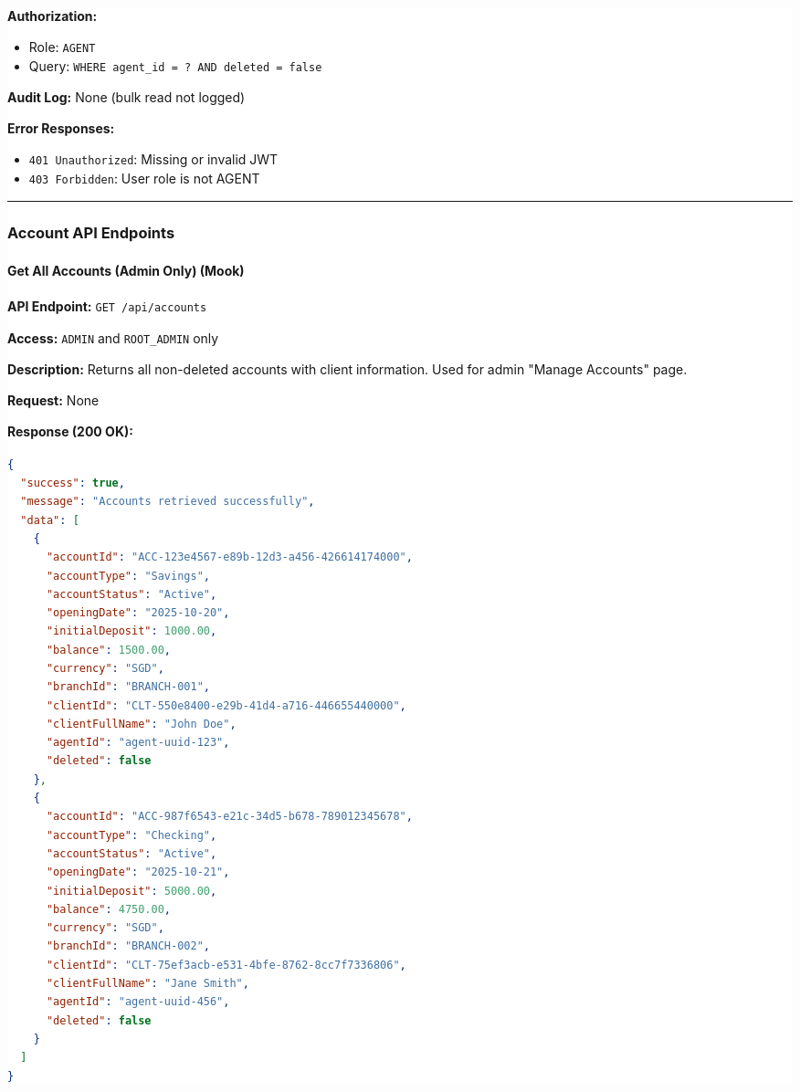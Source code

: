 **Authorization:**

- Role: `AGENT`
- Query: `WHERE agent_id = ? AND deleted = false`

**Audit Log:** None (bulk read not logged)

**Error Responses:**

- `401 Unauthorized`: Missing or invalid JWT
- `403 Forbidden`: User role is not AGENT

---

### Account API Endpoints

#### Get All Accounts (Admin Only) (Mook)

**API Endpoint:** `GET /api/accounts`

**Access:** `ADMIN` and `ROOT_ADMIN` only

**Description:** Returns all non-deleted accounts with client information. Used for admin "Manage Accounts" page.

**Request:** None

**Response (200 OK):**

```json
{
  "success": true,
  "message": "Accounts retrieved successfully",
  "data": [
    {
      "accountId": "ACC-123e4567-e89b-12d3-a456-426614174000",
      "accountType": "Savings",
      "accountStatus": "Active",
      "openingDate": "2025-10-20",
      "initialDeposit": 1000.00,
      "balance": 1500.00,
      "currency": "SGD",
      "branchId": "BRANCH-001",
      "clientId": "CLT-550e8400-e29b-41d4-a716-446655440000",
      "clientFullName": "John Doe",
      "agentId": "agent-uuid-123",
      "deleted": false
    },
    {
      "accountId": "ACC-987f6543-e21c-34d5-b678-789012345678",
      "accountType": "Checking",
      "accountStatus": "Active",
      "openingDate": "2025-10-21",
      "initialDeposit": 5000.00,
      "balance": 4750.00,
      "currency": "SGD",
      "branchId": "BRANCH-002",
      "clientId": "CLT-75ef3acb-e531-4bfe-8762-8cc7f7336806",
      "clientFullName": "Jane Smith",
      "agentId": "agent-uuid-456",
      "deleted": false
    }
  ]
}
```

